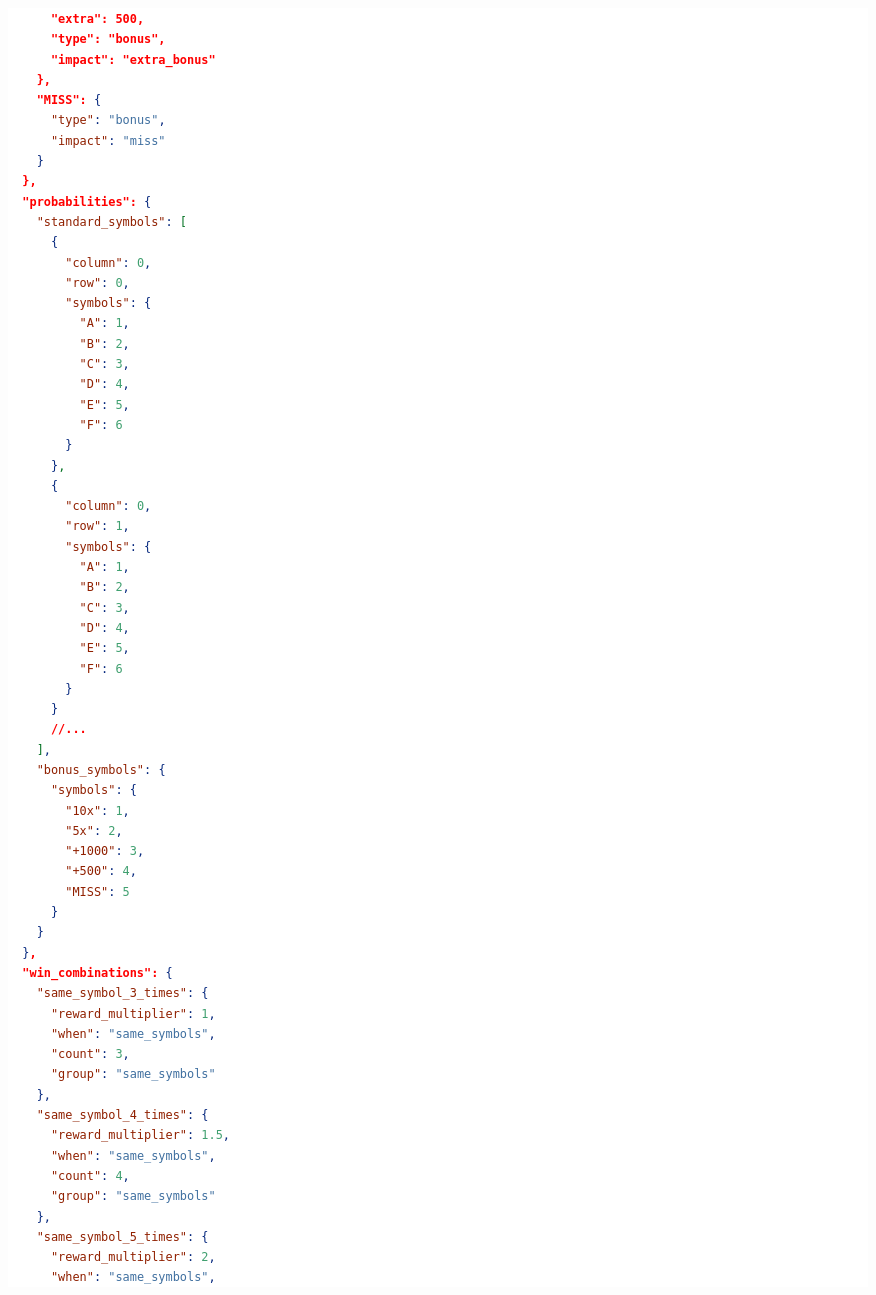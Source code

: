 ```json
      "extra": 500,
      "type": "bonus",
      "impact": "extra_bonus"
    },
    "MISS": {
      "type": "bonus",
      "impact": "miss"
    }
  },
  "probabilities": {
    "standard_symbols": [
      {
        "column": 0,
        "row": 0,
        "symbols": {
          "A": 1,
          "B": 2,
          "C": 3,
          "D": 4,
          "E": 5,
          "F": 6
        }
      },
      {
        "column": 0,
        "row": 1,
        "symbols": {
          "A": 1,
          "B": 2,
          "C": 3,
          "D": 4,
          "E": 5,
          "F": 6
        }
      }
      //...
    ],
    "bonus_symbols": {
      "symbols": {
        "10x": 1,
        "5x": 2,
        "+1000": 3,
        "+500": 4,
        "MISS": 5
      }
    }
  },
  "win_combinations": {
    "same_symbol_3_times": {
      "reward_multiplier": 1,
      "when": "same_symbols",
      "count": 3,
      "group": "same_symbols"
    },
    "same_symbol_4_times": {
      "reward_multiplier": 1.5,
      "when": "same_symbols",
      "count": 4,
      "group": "same_symbols"
    },
    "same_symbol_5_times": {
      "reward_multiplier": 2,
      "when": "same_symbols",
```
